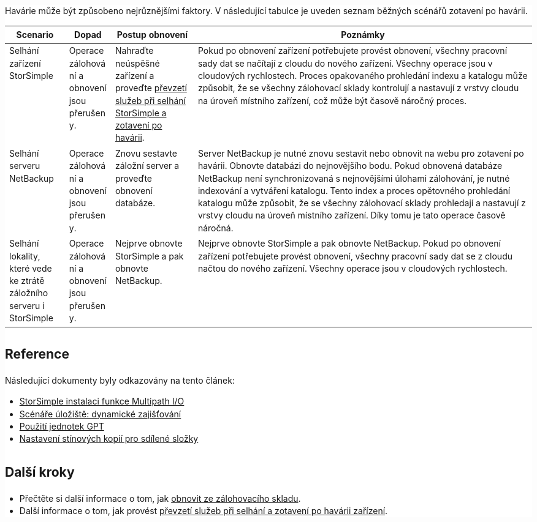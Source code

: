 Havárie může být způsobeno nejrůznějšími faktory. V následující tabulce je uveden seznam běžných scénářů zotavení po havárii.

| Scenario | Dopad | Postup obnovení | Poznámky |
|---|---|---|---|
| Selhání zařízení StorSimple | Operace zálohování a obnovení jsou přerušeny. | Nahraďte neúspěšné zařízení a proveďte [převzetí služeb při selhání StorSimple a zotavení po havárii](./storsimple-8000-device-failover-disaster-recovery.md). | Pokud po obnovení zařízení potřebujete provést obnovení, všechny pracovní sady dat se načítají z cloudu do nového zařízení. Všechny operace jsou v cloudových rychlostech. Proces opakovaného prohledání indexu a katalogu může způsobit, že se všechny zálohovací sklady kontrolují a nastavují z vrstvy cloudu na úroveň místního zařízení, což může být časově náročný proces. |
| Selhání serveru NetBackup | Operace zálohování a obnovení jsou přerušeny. | Znovu sestavte záložní server a proveďte obnovení databáze. | Server NetBackup je nutné znovu sestavit nebo obnovit na webu pro zotavení po havárii. Obnovte databázi do nejnovějšího bodu. Pokud obnovená databáze NetBackup není synchronizovaná s nejnovějšími úlohami zálohování, je nutné indexování a vytváření katalogu. Tento index a proces opětovného prohledání katalogu může způsobit, že se všechny zálohovací sklady prohledají a nastavují z vrstvy cloudu na úroveň místního zařízení. Díky tomu je tato operace časově náročná. |
| Selhání lokality, které vede ke ztrátě záložního serveru i StorSimple | Operace zálohování a obnovení jsou přerušeny. | Nejprve obnovte StorSimple a pak obnovte NetBackup. | Nejprve obnovte StorSimple a pak obnovte NetBackup. Pokud po obnovení zařízení potřebujete provést obnovení, všechny pracovní sady dat se z cloudu načtou do nového zařízení. Všechny operace jsou v cloudových rychlostech. |

## <a name="references"></a>Reference

Následující dokumenty byly odkazovány na tento článek:

- [StorSimple instalaci funkce Multipath I/O](./storsimple-8000-configure-mpio-windows-server.md)
- [Scénáře úložiště: dynamické zajišťování](/windows-hardware/drivers/storage/thin-provisioning)
- [Použití jednotek GPT](/previous-versions/windows/hardware/design/dn653580(v=vs.85)#EHD)
- [Nastavení stínových kopií pro sdílené složky](/previous-versions/windows/it-pro/windows-server-2008-R2-and-2008/cc771893(v=ws.11))

## <a name="next-steps"></a>Další kroky

- Přečtěte si další informace o tom, jak [obnovit ze zálohovacího skladu](./storsimple-8000-restore-from-backup-set-u2.md).
- Další informace o tom, jak provést [převzetí služeb při selhání a zotavení po havárii zařízení](./storsimple-8000-device-failover-disaster-recovery.md).